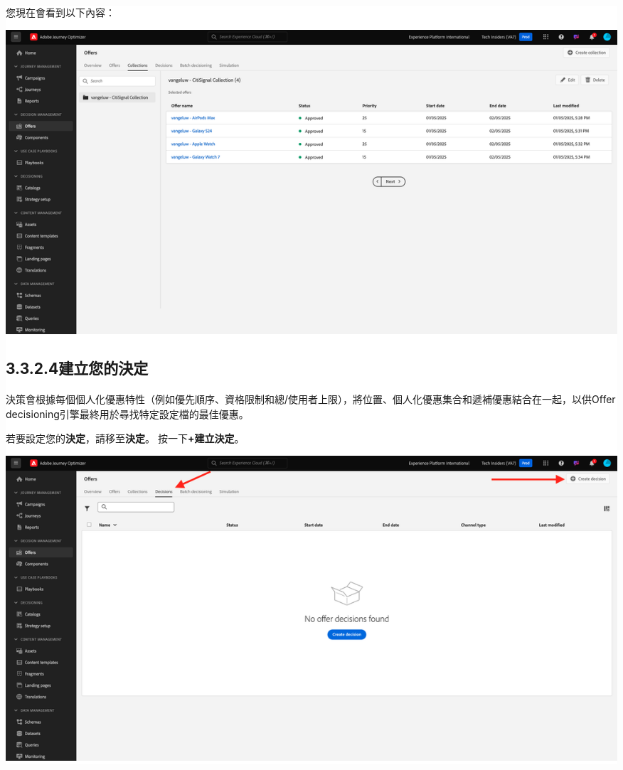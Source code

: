 您現在會看到以下內容：

![決定規則](./images/colldone.png)

## 3.3.2.4建立您的決定

決策會根據每個個人化優惠特性（例如優先順序、資格限制和總/使用者上限），將位置、個人化優惠集合和遞補優惠結合在一起，以供Offer decisioning引擎最終用於尋找特定設定檔的最佳優惠。

若要設定您的&#x200B;**決定**，請移至&#x200B;**決定**。 按一下&#x200B;**+建立決定**。

![決定規則](./images/activitydd.png)
